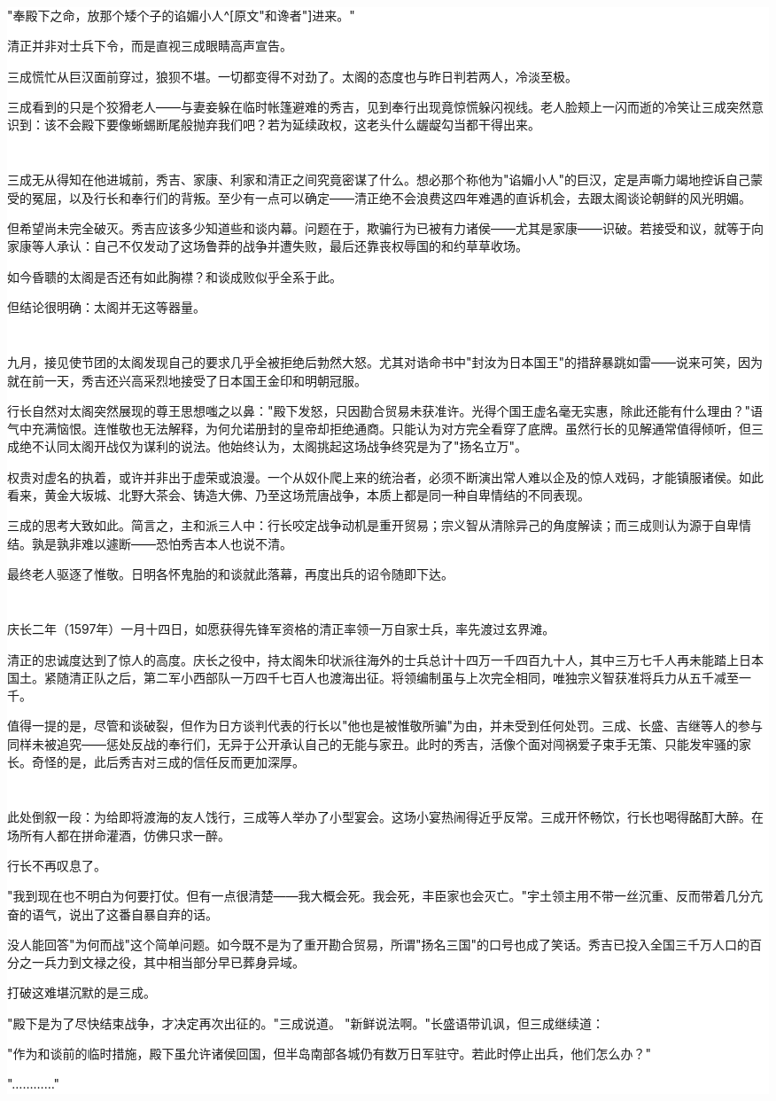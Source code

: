 "奉殿下之命，放那个矮个子的谄媚小人^[原文"和谗者"]进来。"

清正并非对士兵下令，而是直视三成眼睛高声宣告。

三成慌忙从巨汉面前穿过，狼狈不堪。一切都变得不对劲了。太阁的态度也与昨日判若两人，冷淡至极。

三成看到的只是个狡猾老人——与妻妾躲在临时帐篷避难的秀吉，见到奉行出现竟惊慌躲闪视线。老人脸颊上一闪而逝的冷笑让三成突然意识到：该不会殿下要像蜥蜴断尾般抛弃我们吧？若为延续政权，这老头什么龌龊勾当都干得出来。

<p style="margin-bottom: 3em;"></p>

三成无从得知在他进城前，秀吉、家康、利家和清正之间究竟密谋了什么。想必那个称他为"谄媚小人"的巨汉，定是声嘶力竭地控诉自己蒙受的冤屈，以及行长和奉行们的背叛。至少有一点可以确定——清正绝不会浪费这四年难遇的直诉机会，去跟太阁谈论朝鲜的风光明媚。

但希望尚未完全破灭。秀吉应该多少知道些和谈内幕。问题在于，欺骗行为已被有力诸侯——尤其是家康——识破。若接受和议，就等于向家康等人承认：自己不仅发动了这场鲁莽的战争并遭失败，最后还靠丧权辱国的和约草草收场。

如今昏聩的太阁是否还有如此胸襟？和谈成败似乎全系于此。

但结论很明确：太阁并无这等器量。

<p style="margin-bottom: 3em;"></p>

九月，接见使节团的太阁发现自己的要求几乎全被拒绝后勃然大怒。尤其对诰命书中"封汝为日本国王"的措辞暴跳如雷——说来可笑，因为就在前一天，秀吉还兴高采烈地接受了日本国王金印和明朝冠服。

行长自然对太阁突然展现的尊王思想嗤之以鼻："殿下发怒，只因勘合贸易未获准许。光得个国王虚名毫无实惠，除此还能有什么理由？"语气中充满恼恨。连惟敬也无法解释，为何允诺册封的皇帝却拒绝通商。只能认为对方完全看穿了底牌。虽然行长的见解通常值得倾听，但三成绝不认同太阁开战仅为谋利的说法。他始终认为，太阁挑起这场战争终究是为了"扬名立万"。

权贵对虚名的执着，或许并非出于虚荣或浪漫。一个从奴仆爬上来的统治者，必须不断演出常人难以企及的惊人戏码，才能镇服诸侯。如此看来，黄金大坂城、北野大茶会、铸造大佛、乃至这场荒唐战争，本质上都是同一种自卑情结的不同表现。

三成的思考大致如此。简言之，主和派三人中：行长咬定战争动机是重开贸易；宗义智从清除异己的角度解读；而三成则认为源于自卑情结。孰是孰非难以遽断——恐怕秀吉本人也说不清。

最终老人驱逐了惟敬。日明各怀鬼胎的和谈就此落幕，再度出兵的诏令随即下达。

<p style="margin-bottom: 3em;"></p>

庆长二年（1597年）一月十四日，如愿获得先锋军资格的清正率领一万自家士兵，率先渡过玄界滩。

清正的忠诚度达到了惊人的高度。庆长之役中，持太阁朱印状派往海外的士兵总计十四万一千四百九十人，其中三万七千人再未能踏上日本国土。紧随清正队之后，第二军小西部队一万四千七百人也渡海出征。将领编制虽与上次完全相同，唯独宗义智获准将兵力从五千减至一千。

值得一提的是，尽管和谈破裂，但作为日方谈判代表的行长以"他也是被惟敬所骗"为由，并未受到任何处罚。三成、长盛、吉继等人的参与同样未被追究——惩处反战的奉行们，无异于公开承认自己的无能与家丑。此时的秀吉，活像个面对闯祸爱子束手无策、只能发牢骚的家长。奇怪的是，此后秀吉对三成的信任反而更加深厚。

<p style="margin-bottom: 3em;"></p>

此处倒叙一段：为给即将渡海的友人饯行，三成等人举办了小型宴会。这场小宴热闹得近乎反常。三成开怀畅饮，行长也喝得酩酊大醉。在场所有人都在拼命灌酒，仿佛只求一醉。

行长不再叹息了。

"我到现在也不明白为何要打仗。但有一点很清楚——我大概会死。我会死，丰臣家也会灭亡。"宇土领主用不带一丝沉重、反而带着几分亢奋的语气，说出了这番自暴自弃的话。

没人能回答"为何而战"这个简单问题。如今既不是为了重开勘合贸易，所谓"扬名三国"的口号也成了笑话。秀吉已投入全国三千万人口的百分之一兵力到文禄之役，其中相当部分早已葬身异域。

打破这难堪沉默的是三成。

"殿下是为了尽快结束战争，才决定再次出征的。"三成说道。
"新鲜说法啊。"长盛语带讥讽，但三成继续道：

"作为和谈前的临时措施，殿下虽允许诸侯回国，但半岛南部各城仍有数万日军驻守。若此时停止出兵，他们怎么办？"

"…………"

